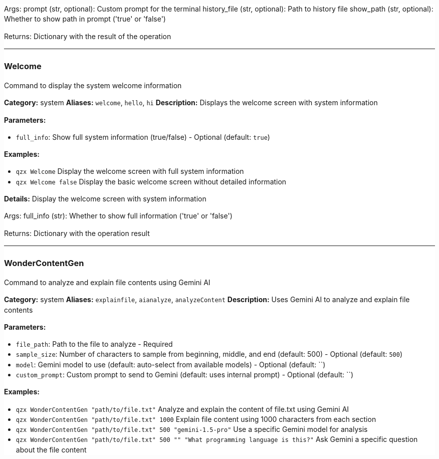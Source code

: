 Args:
    prompt (str, optional): Custom prompt for the terminal
    history_file (str, optional): Path to history file
    show_path (str, optional): Whether to show path in prompt ('true' or 'false')
    
Returns:
    Dictionary with the result of the operation

---

### Welcome

Command to display the system welcome information

**Category:** system
**Aliases:** `welcome`, `hello`, `hi`
**Description:** Displays the welcome screen with system information

**Parameters:**
- `full_info`: Show full system information (true/false) - Optional (default: `true`)

**Examples:**
- `qzx Welcome`
  Display the welcome screen with full system information
- `qzx Welcome false`
  Display the basic welcome screen without detailed information

**Details:**
Display the welcome screen with system information

Args:
    full_info (str): Whether to show full information ('true' or 'false')
    
Returns:
    Dictionary with the operation result

---

### WonderContentGen

Command to analyze and explain file contents using Gemini AI

**Category:** system
**Aliases:** `explainfile`, `aianalyze`, `analyzeContent`
**Description:** Uses Gemini AI to analyze and explain file contents

**Parameters:**
- `file_path`: Path to the file to analyze - Required
- `sample_size`: Number of characters to sample from beginning, middle, and end (default: 500) - Optional (default: `500`)
- `model`: Gemini model to use (default: auto-select from available models) - Optional (default: ``)
- `custom_prompt`: Custom prompt to send to Gemini (default: uses internal prompt) - Optional (default: ``)

**Examples:**
- `qzx WonderContentGen "path/to/file.txt"`
  Analyze and explain the content of file.txt using Gemini AI
- `qzx WonderContentGen "path/to/file.txt" 1000`
  Explain file content using 1000 characters from each section
- `qzx WonderContentGen "path/to/file.txt" 500 "gemini-1.5-pro"`
  Use a specific Gemini model for analysis
- `qzx WonderContentGen "path/to/file.txt" 500 "" "What programming language is this?"`
  Ask Gemini a specific question about the file content
